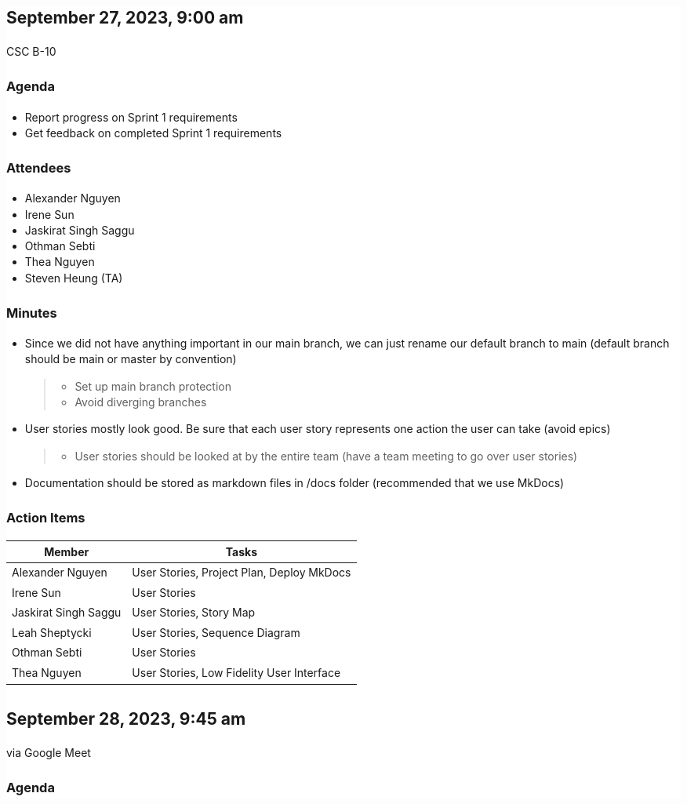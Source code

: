 ## September 27, 2023, 9:00 am

CSC B-10

### Agenda

- Report progress on Sprint 1 requirements
- Get feedback on completed Sprint 1 requirements

### Attendees

- Alexander Nguyen
- Irene Sun
- Jaskirat Singh Saggu
- Othman Sebti
- Thea Nguyen
- Steven Heung (TA)

### Minutes

- Since we did not have anything important in our main branch, we can just rename our default branch to main (default branch should be main or master by convention)
  > - Set up main branch protection
  > - Avoid diverging branches
- User stories mostly look good. Be sure that each user story represents one action the user can take (avoid epics)
  > - User stories should be looked at by the entire team (have a team meeting to go over user stories)
- Documentation should be stored as markdown files in /docs folder (recommended that we use MkDocs)

### Action Items

| **Member**           | **Tasks**                                 |
| -------------------- | ----------------------------------------- |
| Alexander Nguyen     | User Stories, Project Plan, Deploy MkDocs |
| Irene Sun            | User Stories                              |
| Jaskirat Singh Saggu | User Stories, Story Map                   |
| Leah Sheptycki       | User Stories, Sequence Diagram            |
| Othman Sebti         | User Stories                              |
| Thea Nguyen          | User Stories, Low Fidelity User Interface |

## September 28, 2023, 9:45 am

via Google Meet

### Agenda
